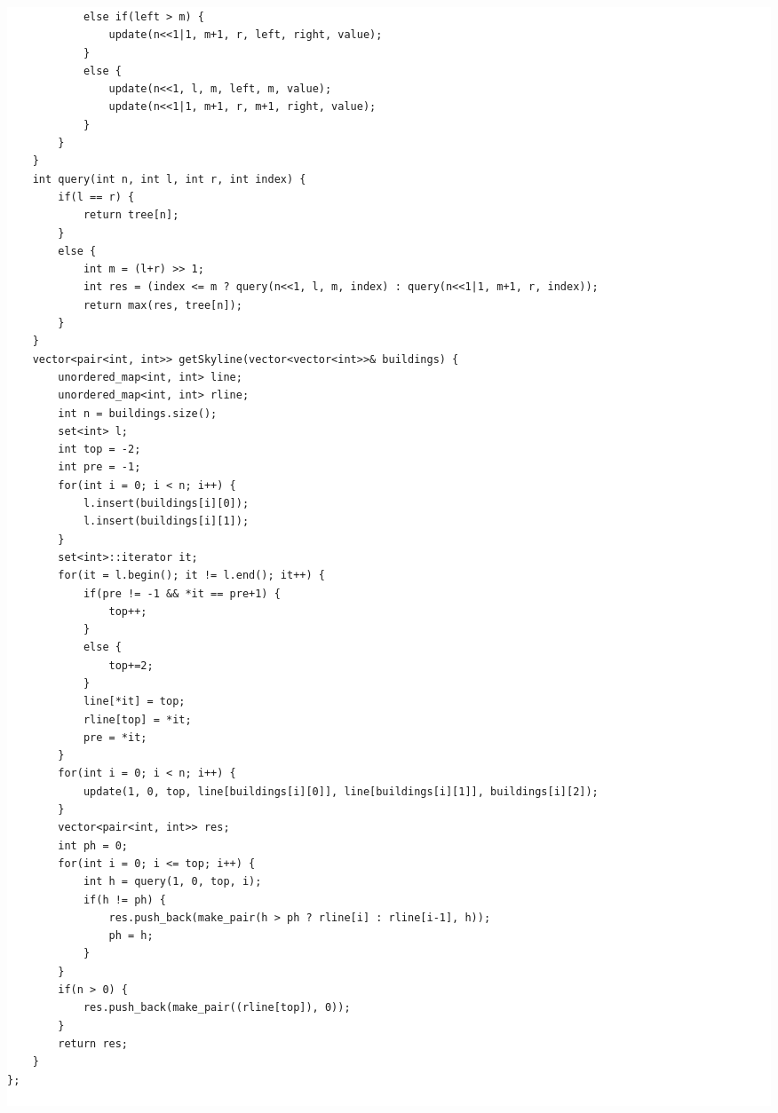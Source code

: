 ```
            else if(left > m) {
                update(n<<1|1, m+1, r, left, right, value);
            }
            else {
                update(n<<1, l, m, left, m, value);
                update(n<<1|1, m+1, r, m+1, right, value);
            }
        }
    }
    int query(int n, int l, int r, int index) {
        if(l == r) {
            return tree[n];
        }
        else {
            int m = (l+r) >> 1;
            int res = (index <= m ? query(n<<1, l, m, index) : query(n<<1|1, m+1, r, index));
            return max(res, tree[n]);
        }
    }
    vector<pair<int, int>> getSkyline(vector<vector<int>>& buildings) {
        unordered_map<int, int> line;
        unordered_map<int, int> rline;
        int n = buildings.size();
        set<int> l;
        int top = -2;
        int pre = -1;
        for(int i = 0; i < n; i++) {
            l.insert(buildings[i][0]);
            l.insert(buildings[i][1]);
        }
        set<int>::iterator it;
        for(it = l.begin(); it != l.end(); it++) {
            if(pre != -1 && *it == pre+1) {
                top++;
            }
            else {
                top+=2;
            }
            line[*it] = top;
            rline[top] = *it;
            pre = *it;
        }
        for(int i = 0; i < n; i++) {
            update(1, 0, top, line[buildings[i][0]], line[buildings[i][1]], buildings[i][2]);
        }
        vector<pair<int, int>> res;
        int ph = 0;
        for(int i = 0; i <= top; i++) {
            int h = query(1, 0, top, i);
            if(h != ph) {
                res.push_back(make_pair(h > ph ? rline[i] : rline[i-1], h));
                ph = h;
            }
        }
        if(n > 0) {
            res.push_back(make_pair((rline[top]), 0));
        }
        return res;
    }
};


```